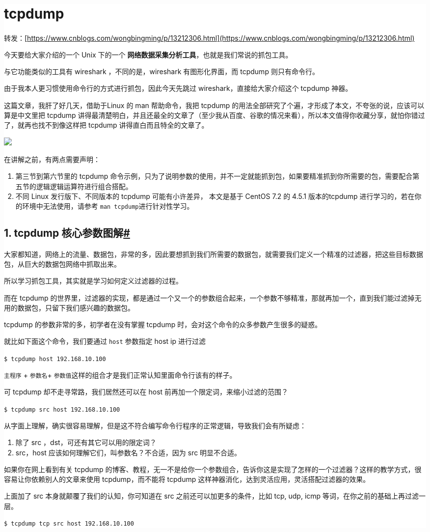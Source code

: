 # tcpdump

转发：[https://www.cnblogs.com/wongbingming/p/13212306.html](https://www.cnblogs.com/wongbingming/p/13212306.html)

今天要给大家介绍的一个 Unix 下的一个 **网络数据采集分析工具**，也就是我们常说的抓包工具。

与它功能类似的工具有 wireshark ，不同的是，wireshark 有图形化界面，而 tcpdump 则只有命令行。

由于我本人更习惯使用命令行的方式进行抓包，因此今天先跳过 wireshark，直接给大家介绍这个 tcpdump 神器。

这篇文章，我肝了好几天，借助于Linux 的 man 帮助命令，我把 tcpdump 的用法全部研究了个遍，才形成了本文，不夸张的说，应该可以算是中文里把 tcpdump 讲得最清楚明白，并且还最全的文章了（至少我从百度、谷歌的情况来看），所以本文值得你收藏分享，就怕你错过了，就再也找不到像这样把 tcpdump 讲得直白而且特全的文章了。

![](network-asset-20200630095709-20241119123548-q6s69fg.png)

在讲解之前，有两点需要声明：

1. 第三节到第六节里的 tcpdump 命令示例，只为了说明参数的使用，并不一定就能抓到包，如果要精准抓到你所需要的包，需要配合第五节的逻辑逻辑运算符进行组合搭配。
2. 不同 Linux 发行版下、不同版本的 tcpdump 可能有小许差异， 本文是基于 CentOS 7.2 的 4.5.1 版本的tcpdump 进行学习的，若在你的环境中无法使用，请参考 `man tcpdump`​ 进行针对性学习。

## 1\. tcpdump 核心参数图解[#](https://www.cnblogs.com/wongbingming/p/13212306.html#idx_0)

大家都知道，网络上的流量、数据包，非常的多，因此要想抓到我们所需要的数据包，就需要我们定义一个精准的过滤器，把这些目标数据包，从巨大的数据包网络中抓取出来。

所以学习抓包工具，其实就是学习如何定义过滤器的过程。

而在 tcpdump 的世界里，过滤器的实现，都是通过一个又一个的参数组合起来，一个参数不够精准，那就再加一个，直到我们能过滤掉无用的数据包，只留下我们感兴趣的数据包。

tcpdump 的参数非常的多，初学者在没有掌握 tcpdump 时，会对这个命令的众多参数产生很多的疑惑。

就比如下面这个命令，我们要通过 `host`​ 参数指定 host ip 进行过滤

```
$ tcpdump host 192.168.10.100
```

​`主程序`​ + `参数名`​\+ `参数值`​ 这样的组合才是我们正常认知里面命令行该有的样子。

可 tcpdump 却不走寻常路，我们居然还可以在 host 前再加一个限定词，来缩小过滤的范围？

```
$ tcpdump src host 192.168.10.100
```

从字面上理解，确实很容易理解，但是这不符合编写命令行程序的正常逻辑，导致我们会有所疑虑：

1. 除了 src ，dst，可还有其它可以用的限定词？
2. src，host 应该如何理解它们，叫参数名？不合适，因为 src 明显不合适。

如果你在网上看到有关 tcpdump 的博客、教程，无一不是给你一个参数组合，告诉你这是实现了怎样的一个过滤器？这样的教学方式，很容易让你依赖别人的文章来使用 tcpdump，而不能将 tcpdump 这样神器消化，达到灵活应用，灵活搭配过滤器的效果。

上面加了 src 本身就颠覆了我们的认知，你可知道在 src 之前还可以加更多的条件，比如 tcp, udp, icmp 等词，在你之前的基础上再过滤一层。

```
$ tcpdump tcp src host 192.168.10.100
```
